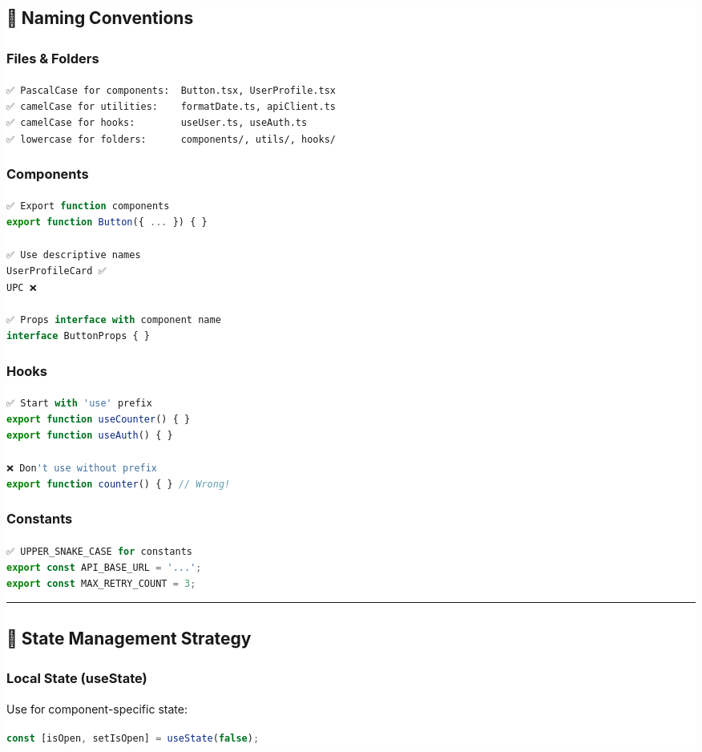 
## 🎯 Naming Conventions

### **Files & Folders**
```
✅ PascalCase for components:  Button.tsx, UserProfile.tsx
✅ camelCase for utilities:    formatDate.ts, apiClient.ts
✅ camelCase for hooks:        useUser.ts, useAuth.ts
✅ lowercase for folders:      components/, utils/, hooks/
```

### **Components**
```typescript
✅ Export function components
export function Button({ ... }) { }

✅ Use descriptive names
UserProfileCard ✅
UPC ❌

✅ Props interface with component name
interface ButtonProps { }
```

### **Hooks**
```typescript
✅ Start with 'use' prefix
export function useCounter() { }
export function useAuth() { }

❌ Don't use without prefix
export function counter() { } // Wrong!
```

### **Constants**
```typescript
✅ UPPER_SNAKE_CASE for constants
export const API_BASE_URL = '...';
export const MAX_RETRY_COUNT = 3;
```

---

## 🔄 State Management Strategy

### **Local State** (useState)
Use for component-specific state:
```typescript
const [isOpen, setIsOpen] = useState(false);
```
